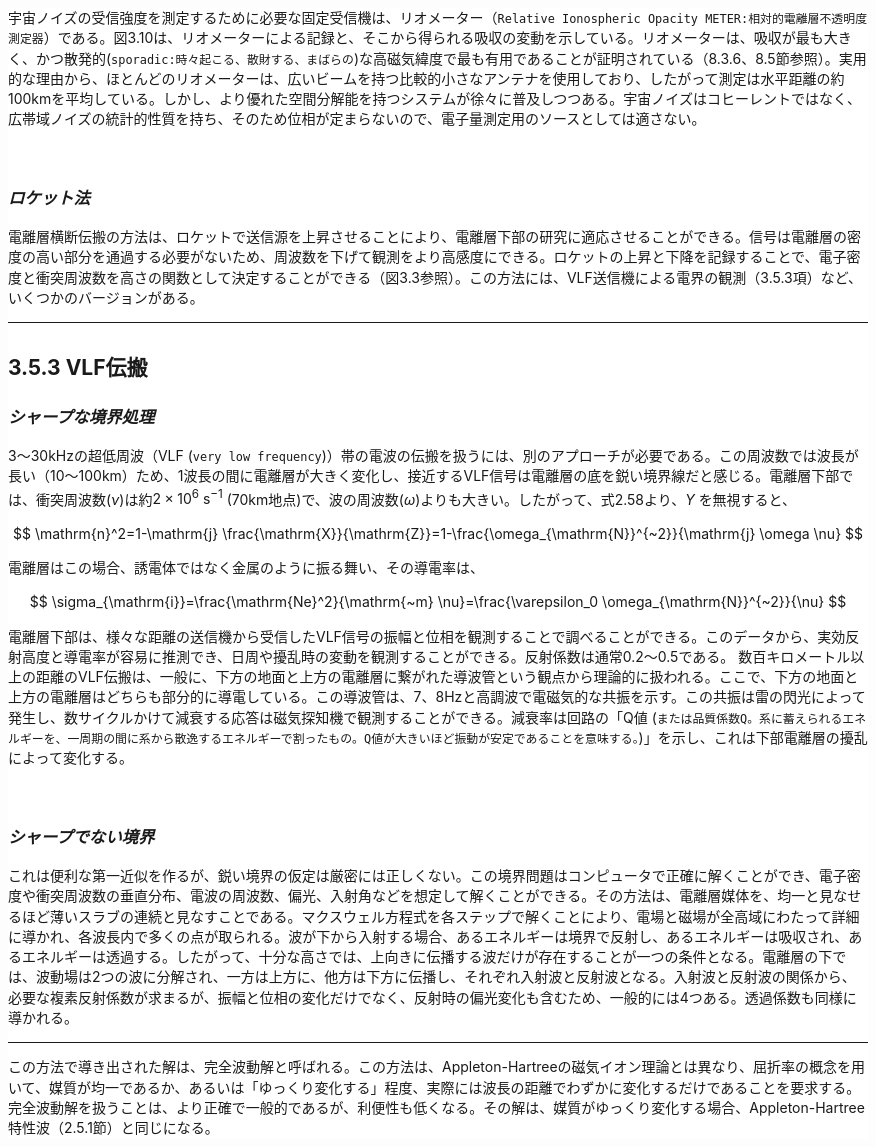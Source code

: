 宇宙ノイズの受信強度を測定するために必要な固定受信機は、リオメーター（`Relative Ionospheric Opacity METER:相対的電離層不透明度測定器`）である。図3.10は、リオメーターによる記録と、そこから得られる吸収の変動を示している。リオメーターは、吸収が最も大きく、かつ散発的(`sporadic:時々起こる、散財する、まばらの`)な高磁気緯度で最も有用であることが証明されている（8.3.6、8.5節参照）。実用的な理由から、ほとんどのリオメーターは、広いビームを持つ比較的小さなアンテナを使用しており、したがって測定は水平距離の約100kmを平均している。しかし、より優れた空間分解能を持つシステムが徐々に普及しつつある。宇宙ノイズはコヒーレントではなく、広帯域ノイズの統計的性質を持ち、そのため位相が定まらないので、電子量測定用のソースとしては適さない。

<br>

### _ロケット法_

電離層横断伝搬の方法は、ロケットで送信源を上昇させることにより、電離層下部の研究に適応させることができる。信号は電離層の密度の高い部分を通過する必要がないため、周波数を下げて観測をより高感度にできる。ロケットの上昇と下降を記録することで、電子密度と衝突周波数を高さの関数として決定することができる（図3.3参照）。この方法には、VLF送信機による電界の観測（3.5.3項）など、いくつかのバージョンがある。

---

## 3.5.3 VLF伝搬

### _シャープな境界処理_

3～30kHzの超低周波（VLF (`very low frequency`)）帯の電波の伝搬を扱うには、別のアプローチが必要である。この周波数では波長が長い（10〜100km）ため、1波長の間に電離層が大きく変化し、接近するVLF信号は電離層の底を鋭い境界線だと感じる。電離層下部では、衝突周波数($\nu$)は約$2 \times 10^6 \text{ s}^{-1}$ (70km地点)で、波の周波数($\omega$)よりも大きい。したがって、式2.58より、$Y$ を無視すると、

$$
\mathrm{n}^2=1-\mathrm{j} \frac{\mathrm{X}}{\mathrm{Z}}=1-\frac{\omega_{\mathrm{N}}^{~2}}{\mathrm{j} \omega \nu}
$$

電離層はこの場合、誘電体ではなく金属のように振る舞い、その導電率は、

$$
\sigma_{\mathrm{i}}=\frac{\mathrm{Ne}^2}{\mathrm{~m} \nu}=\frac{\varepsilon_0 \omega_{\mathrm{N}}^{~2}}{\nu}
$$

電離層下部は、様々な距離の送信機から受信したVLF信号の振幅と位相を観測することで調べることができる。このデータから、実効反射高度と導電率が容易に推測でき、日周や擾乱時の変動を観測することができる。反射係数は通常0.2～0.5である。
数百キロメートル以上の距離のVLF伝搬は、一般に、下方の地面と上方の電離層に繋がれた導波管という観点から理論的に扱われる。ここで、下方の地面と上方の電離層はどちらも部分的に導電している。この導波管は、7、8Hzと高調波で電磁気的な共振を示す。この共振は雷の閃光によって発生し、数サイクルかけて減衰する応答は磁気探知機で観測することができる。減衰率は回路の「Q値 (`または品質係数Q。系に蓄えられるエネルギーを、一周期の間に系から散逸するエネルギーで割ったもの。Q値が大きいほど振動が安定であることを意味する。`)」を示し、これは下部電離層の擾乱によって変化する。

<br>

### _シャープでない境界_

これは便利な第一近似を作るが、鋭い境界の仮定は厳密には正しくない。この境界問題はコンピュータで正確に解くことができ、電子密度や衝突周波数の垂直分布、電波の周波数、偏光、入射角などを想定して解くことができる。その方法は、電離層媒体を、均一と見なせるほど薄いスラブの連続と見なすことである。マクスウェル方程式を各ステップで解くことにより、電場と磁場が全高域にわたって詳細に導かれ、各波長内で多くの点が取られる。波が下から入射する場合、あるエネルギーは境界で反射し、あるエネルギーは吸収され、あるエネルギーは透過する。したがって、十分な高さでは、上向きに伝播する波だけが存在することが一つの条件となる。電離層の下では、波動場は2つの波に分解され、一方は上方に、他方は下方に伝播し、それぞれ入射波と反射波となる。入射波と反射波の関係から、必要な複素反射係数が求まるが、振幅と位相の変化だけでなく、反射時の偏光変化も含むため、一般的には4つある。透過係数も同様に導かれる。

---

この方法で導き出された解は、完全波動解と呼ばれる。この方法は、Appleton-Hartreeの磁気イオン理論とは異なり、屈折率の概念を用いて、媒質が均一であるか、あるいは「ゆっくり変化する」程度、実際には波長の距離でわずかに変化するだけであることを要求する。完全波動解を扱うことは、より正確で一般的であるが、利便性も低くなる。その解は、媒質がゆっくり変化する場合、Appleton-Hartree特性波（2.5.1節）と同じになる。
